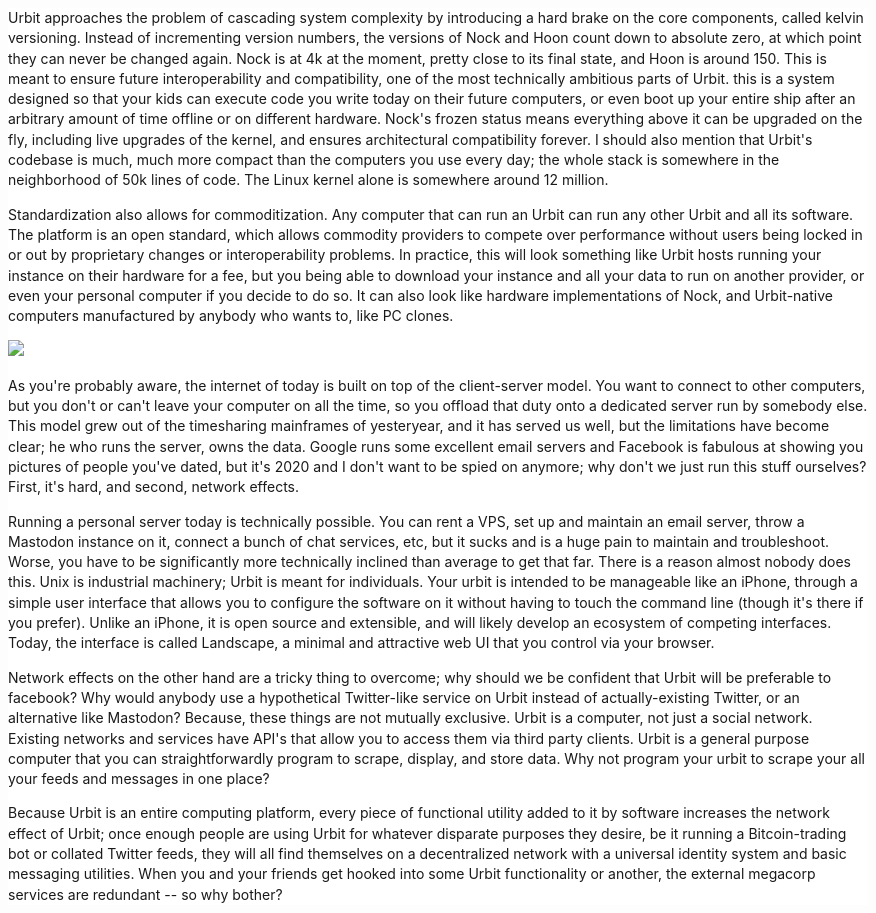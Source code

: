Urbit approaches the problem of cascading system complexity by introducing a hard brake on the core components, called kelvin versioning. Instead of incrementing version numbers, the versions of Nock and Hoon count down to absolute zero, at which point they can never be changed again. Nock is at 4k at the moment, pretty close to its final state, and Hoon is around 150. This is meant to ensure future interoperability and compatibility, one of the most technically ambitious parts of Urbit. this is a system designed so that your kids can execute code you write today on their future computers, or even boot up your entire ship after an arbitrary amount of time offline or on different hardware. Nock's frozen status means everything above it can be upgraded on the fly, including live upgrades of the kernel, and ensures architectural compatibility forever. I should also mention that Urbit's codebase is much, much more compact than the computers you use every day; the whole stack is somewhere in the neighborhood of 50k lines of code. The Linux kernel alone is somewhere around 12 million.

Standardization also allows for commoditization. Any computer that can run an Urbit can run any other Urbit and all its software. The platform is an open standard, which allows commodity providers to compete over performance without users being locked in or out by proprietary changes or interoperability problems. In practice, this will look something like Urbit hosts running your instance on their hardware for a fee, but you being able to download your instance and all your data to run on another provider, or even your personal computer if you decide to do so. It can also look like hardware implementations of Nock, and Urbit-native computers manufactured by anybody who wants to, like PC clones.

[![](/img/slides/slide10.png)](/img/slides/slide10.png)

As you're probably aware, the internet of today is built on top of the client-server model. You want to connect to other computers, but you don't or can't leave your computer on all the time, so you offload that duty onto a dedicated server run by somebody else. This model grew out of the timesharing mainframes of yesteryear, and it has served us well, but the limitations have become clear; he who runs the server, owns the data. Google runs some excellent email servers and Facebook is fabulous at showing you pictures of people you've dated, but it's 2020 and I don't want to be spied on anymore; why don't we just run this stuff ourselves? First, it's hard, and second, network effects.

Running a personal server today is technically possible. You can rent a VPS, set up and maintain an email server, throw a Mastodon instance on it, connect a bunch of chat services, etc, but it sucks and is a huge pain to maintain and troubleshoot. Worse, you have to be significantly more technically inclined than average to get that far. There is a reason almost nobody does this. Unix is industrial machinery; Urbit is meant for individuals. Your urbit is intended to be manageable like an iPhone, through a simple user interface that allows you to configure the software on it without having to touch the command line (though it's there if you prefer). Unlike an iPhone, it is open source and extensible, and will likely develop an ecosystem of competing interfaces. Today, the interface is called Landscape, a minimal and attractive web UI that you control via your browser.

Network effects on the other hand are a tricky thing to overcome; why should we be confident that Urbit will be preferable to facebook? Why would anybody use a hypothetical Twitter-like service on Urbit instead of actually-existing Twitter, or an alternative like Mastodon? Because, these things are not mutually exclusive. Urbit is a computer, not just a social network. Existing networks and services have API's that allow you to access them via third party clients. Urbit is a general purpose computer that you can straightforwardly program to scrape, display, and store data. Why not program your urbit to scrape your all your feeds and messages in one place? 

Because Urbit is an entire computing platform, every piece of functional utility added to it by software increases the network effect of Urbit; once enough people are using Urbit for whatever disparate purposes they desire, be it running a Bitcoin-trading bot or collated Twitter feeds, they will all find themselves on a decentralized network with a universal identity system and basic messaging utilities. When you and your friends get hooked into some Urbit functionality or another, the external megacorp services are redundant -- so why bother?
